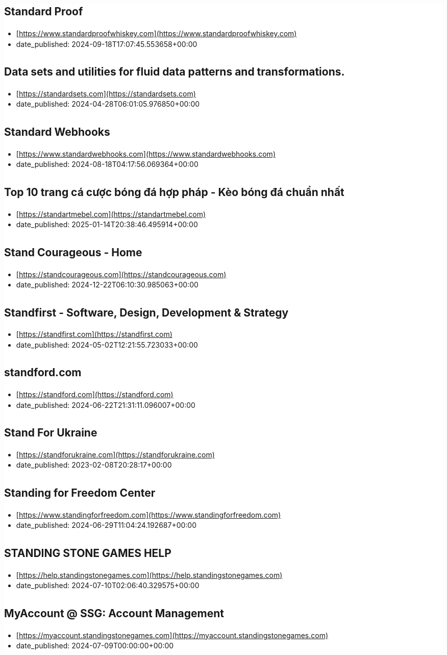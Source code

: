 ## Standard Proof
 - [https://www.standardproofwhiskey.com](https://www.standardproofwhiskey.com)
 - date_published: 2024-09-18T17:07:45.553658+00:00

 ## Data sets and utilities for fluid data patterns and transformations.
 - [https://standardsets.com](https://standardsets.com)
 - date_published: 2024-04-28T06:01:05.976850+00:00

 ## Standard Webhooks
 - [https://www.standardwebhooks.com](https://www.standardwebhooks.com)
 - date_published: 2024-08-18T04:17:56.069364+00:00

 ## Top 10 trang cá cược bóng đá hợp pháp - Kèo bóng đá chuẩn nhất
 - [https://standartmebel.com](https://standartmebel.com)
 - date_published: 2025-01-14T20:38:46.495914+00:00

 ## Stand Courageous - Home
 - [https://standcourageous.com](https://standcourageous.com)
 - date_published: 2024-12-22T06:10:30.985063+00:00

 ## Standfirst - Software, Design, Development & Strategy
 - [https://standfirst.com](https://standfirst.com)
 - date_published: 2024-05-02T12:21:55.723033+00:00

 ## standford.com
 - [https://standford.com](https://standford.com)
 - date_published: 2024-06-22T21:31:11.096007+00:00

 ## Stand For Ukraine
 - [https://standforukraine.com](https://standforukraine.com)
 - date_published: 2023-02-08T20:28:17+00:00

 ## Standing for Freedom Center
 - [https://www.standingforfreedom.com](https://www.standingforfreedom.com)
 - date_published: 2024-06-29T11:04:24.192687+00:00

 ## STANDING STONE GAMES HELP
 - [https://help.standingstonegames.com](https://help.standingstonegames.com)
 - date_published: 2024-07-10T02:06:40.329575+00:00

 ## MyAccount @ SSG: Account Management
 - [https://myaccount.standingstonegames.com](https://myaccount.standingstonegames.com)
 - date_published: 2024-07-09T00:00:00+00:00
